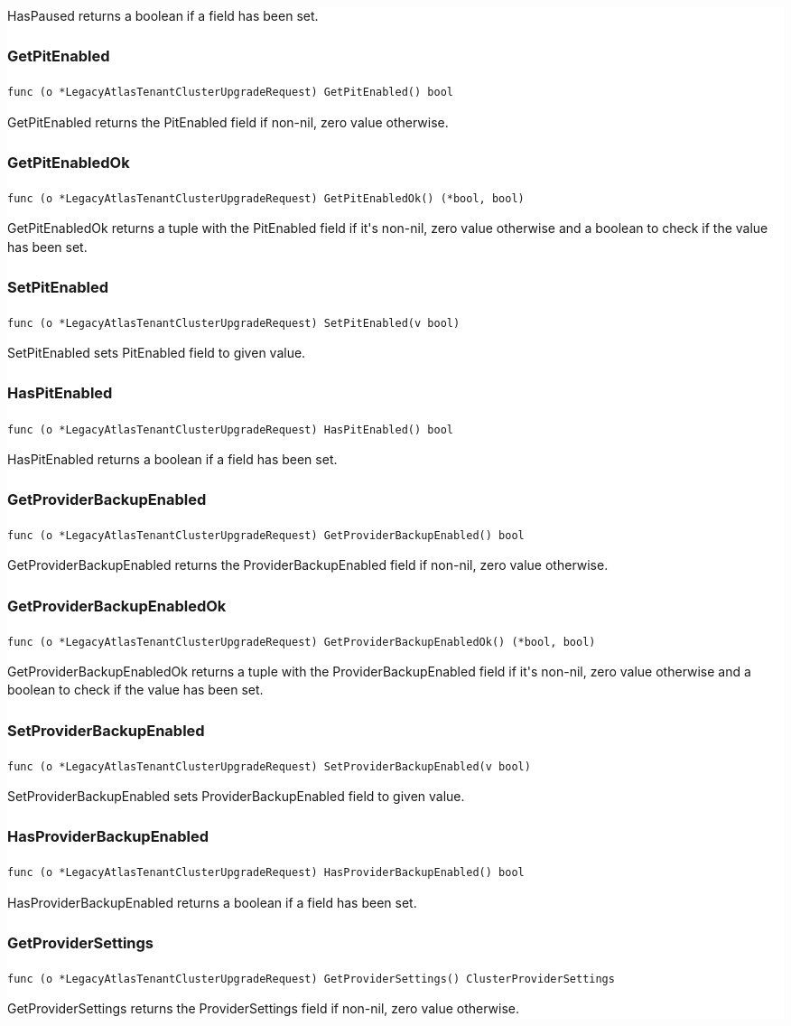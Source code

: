HasPaused returns a boolean if a field has been set.
### GetPitEnabled

`func (o *LegacyAtlasTenantClusterUpgradeRequest) GetPitEnabled() bool`

GetPitEnabled returns the PitEnabled field if non-nil, zero value otherwise.

### GetPitEnabledOk

`func (o *LegacyAtlasTenantClusterUpgradeRequest) GetPitEnabledOk() (*bool, bool)`

GetPitEnabledOk returns a tuple with the PitEnabled field if it's non-nil, zero value otherwise
and a boolean to check if the value has been set.

### SetPitEnabled

`func (o *LegacyAtlasTenantClusterUpgradeRequest) SetPitEnabled(v bool)`

SetPitEnabled sets PitEnabled field to given value.

### HasPitEnabled

`func (o *LegacyAtlasTenantClusterUpgradeRequest) HasPitEnabled() bool`

HasPitEnabled returns a boolean if a field has been set.
### GetProviderBackupEnabled

`func (o *LegacyAtlasTenantClusterUpgradeRequest) GetProviderBackupEnabled() bool`

GetProviderBackupEnabled returns the ProviderBackupEnabled field if non-nil, zero value otherwise.

### GetProviderBackupEnabledOk

`func (o *LegacyAtlasTenantClusterUpgradeRequest) GetProviderBackupEnabledOk() (*bool, bool)`

GetProviderBackupEnabledOk returns a tuple with the ProviderBackupEnabled field if it's non-nil, zero value otherwise
and a boolean to check if the value has been set.

### SetProviderBackupEnabled

`func (o *LegacyAtlasTenantClusterUpgradeRequest) SetProviderBackupEnabled(v bool)`

SetProviderBackupEnabled sets ProviderBackupEnabled field to given value.

### HasProviderBackupEnabled

`func (o *LegacyAtlasTenantClusterUpgradeRequest) HasProviderBackupEnabled() bool`

HasProviderBackupEnabled returns a boolean if a field has been set.
### GetProviderSettings

`func (o *LegacyAtlasTenantClusterUpgradeRequest) GetProviderSettings() ClusterProviderSettings`

GetProviderSettings returns the ProviderSettings field if non-nil, zero value otherwise.

